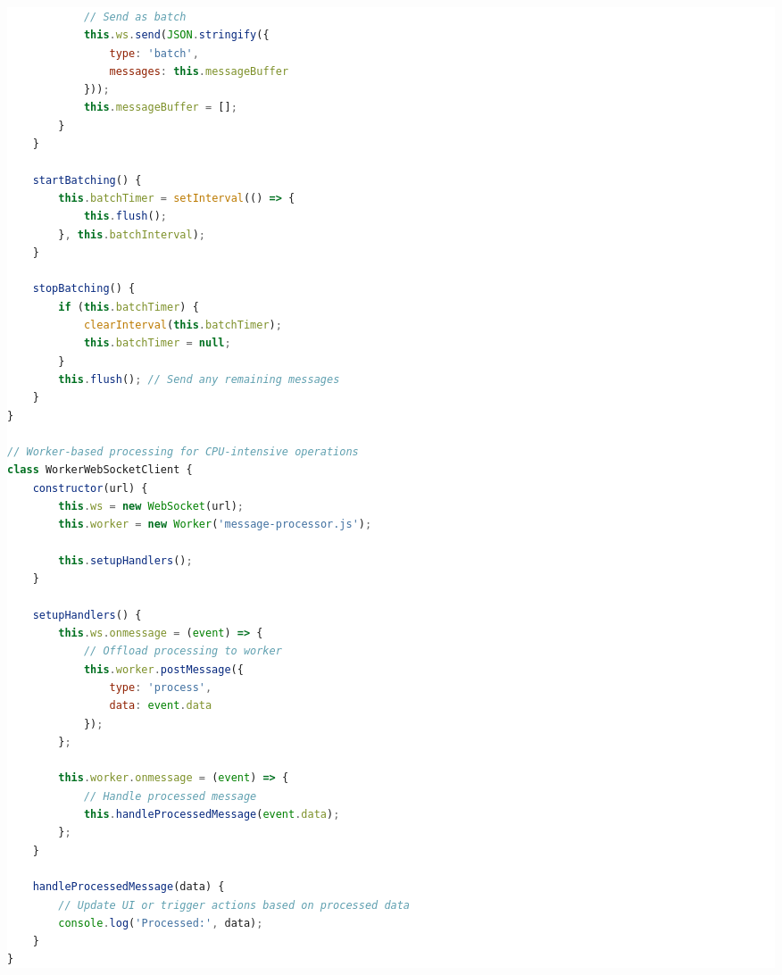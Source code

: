 ```javascript
            // Send as batch
            this.ws.send(JSON.stringify({
                type: 'batch',
                messages: this.messageBuffer
            }));
            this.messageBuffer = [];
        }
    }
    
    startBatching() {
        this.batchTimer = setInterval(() => {
            this.flush();
        }, this.batchInterval);
    }
    
    stopBatching() {
        if (this.batchTimer) {
            clearInterval(this.batchTimer);
            this.batchTimer = null;
        }
        this.flush(); // Send any remaining messages
    }
}

// Worker-based processing for CPU-intensive operations
class WorkerWebSocketClient {
    constructor(url) {
        this.ws = new WebSocket(url);
        this.worker = new Worker('message-processor.js');
        
        this.setupHandlers();
    }
    
    setupHandlers() {
        this.ws.onmessage = (event) => {
            // Offload processing to worker
            this.worker.postMessage({
                type: 'process',
                data: event.data
            });
        };
        
        this.worker.onmessage = (event) => {
            // Handle processed message
            this.handleProcessedMessage(event.data);
        };
    }
    
    handleProcessedMessage(data) {
        // Update UI or trigger actions based on processed data
        console.log('Processed:', data);
    }
}
```
